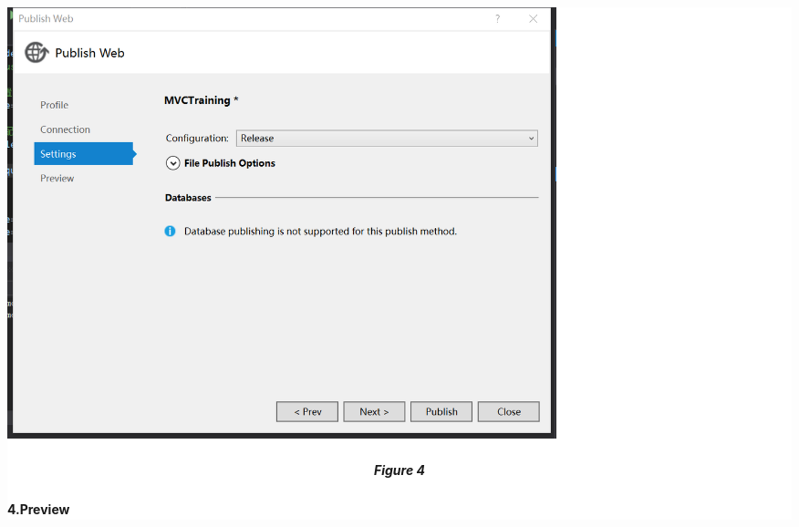 <img src="/images/post/20170615004.png" alt="setting" width="70%"  /><br/>
<center><h5><b>Figure 4</b></h5></center>
</p>


**4.Preview**

<p align="center">